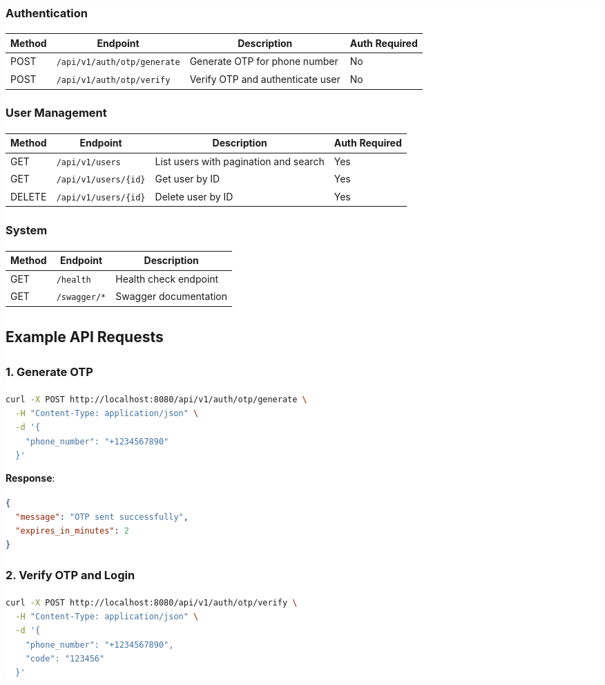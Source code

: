 ### Authentication

| Method | Endpoint | Description | Auth Required |
|--------|----------|-------------|---------------|
| POST | `/api/v1/auth/otp/generate` | Generate OTP for phone number | No |
| POST | `/api/v1/auth/otp/verify` | Verify OTP and authenticate user | No |

### User Management

| Method | Endpoint | Description | Auth Required |
|--------|----------|-------------|---------------|
| GET | `/api/v1/users` | List users with pagination and search | Yes |
| GET | `/api/v1/users/{id}` | Get user by ID | Yes |
| DELETE | `/api/v1/users/{id}` | Delete user by ID | Yes |

### System

| Method | Endpoint | Description |
|--------|----------|-------------|
| GET | `/health` | Health check endpoint |
| GET | `/swagger/*` | Swagger documentation |

## Example API Requests

### 1. Generate OTP

```bash
curl -X POST http://localhost:8080/api/v1/auth/otp/generate \
  -H "Content-Type: application/json" \
  -d '{
    "phone_number": "+1234567890"
  }'
```

**Response**:
```json
{
  "message": "OTP sent successfully",
  "expires_in_minutes": 2
}
```

### 2. Verify OTP and Login

```bash
curl -X POST http://localhost:8080/api/v1/auth/otp/verify \
  -H "Content-Type: application/json" \
  -d '{
    "phone_number": "+1234567890",
    "code": "123456"
  }'
```
